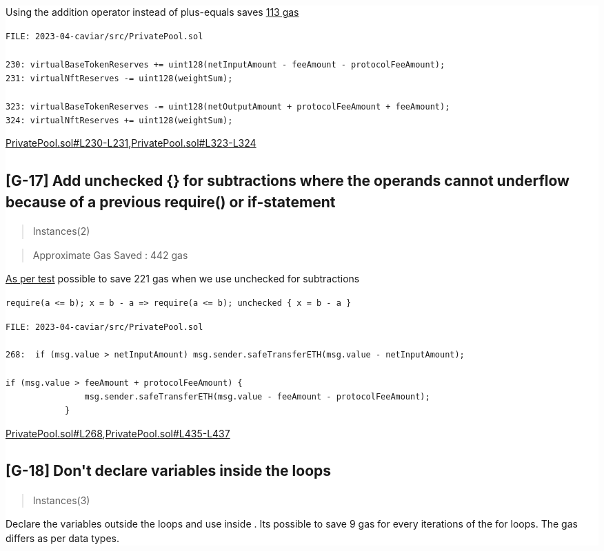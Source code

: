 Using the addition operator instead of plus-equals saves [113 gas](https://gist.github.com/IllIllI000/cbbfb267425b898e5be734d4008d4fe8)

```solidity
FILE: 2023-04-caviar/src/PrivatePool.sol

230: virtualBaseTokenReserves += uint128(netInputAmount - feeAmount - protocolFeeAmount);
231: virtualNftReserves -= uint128(weightSum);

323: virtualBaseTokenReserves -= uint128(netOutputAmount + protocolFeeAmount + feeAmount);
324: virtualNftReserves += uint128(weightSum);

```
[PrivatePool.sol#L230-L231](https://github.com/code-423n4/2023-04-caviar/blob/cd8a92667bcb6657f70657183769c244d04c015c/src/PrivatePool.sol#L230-L231),[PrivatePool.sol#L323-L324](https://github.com/code-423n4/2023-04-caviar/blob/cd8a92667bcb6657f70657183769c244d04c015c/src/PrivatePool.sol#L323-L324)

##

## [G-17] Add unchecked {} for subtractions where the operands cannot underflow because of a previous require() or if-statement

> Instances(2)

> Approximate Gas Saved : 442 gas

[As per test](https://gist.github.com/sathishpic22/255e4a8c2b9bbfd52bb5637a132bdf17) possible to save 221 gas when we use unchecked for subtractions 

```
require(a <= b); x = b - a => require(a <= b); unchecked { x = b - a }
```
```solidity
FILE: 2023-04-caviar/src/PrivatePool.sol

268:  if (msg.value > netInputAmount) msg.sender.safeTransferETH(msg.value - netInputAmount);

if (msg.value > feeAmount + protocolFeeAmount) {
                msg.sender.safeTransferETH(msg.value - feeAmount - protocolFeeAmount);
            }

```
[PrivatePool.sol#L268](https://github.com/code-423n4/2023-04-caviar/blob/cd8a92667bcb6657f70657183769c244d04c015c/src/PrivatePool.sol#L268),[PrivatePool.sol#L435-L437](https://github.com/code-423n4/2023-04-caviar/blob/cd8a92667bcb6657f70657183769c244d04c015c/src/PrivatePool.sol#L435-L437)

##

## [G-18] Don't declare variables inside the loops 

> Instances(3)

Declare the variables outside the loops and use inside . Its possible to save 9 gas for every iterations of the for loops. The gas differs as per data types.

